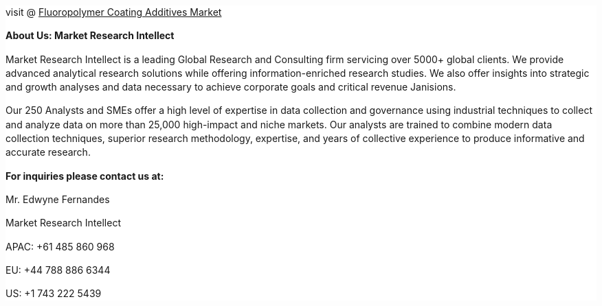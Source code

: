 visit&nbsp;@</strong>&nbsp;</span><span class="font-[700]"><a href="https://www.marketresearchintellect.com/product/global-fluoropolymer-coating-additives-market/?utm_source=Linkedin&utm_medium=842" target="_blank" data-tracking-control-name="article-ssr-frontend-pulse_little-text-block" data-tracking-will-navigate="" data-test-link="">Fluoropolymer Coating Additives Market</a></span></p><p><strong><span class="font-[700]">About Us: Market Research Intellect</span></strong></p><p><span class="">Market Research Intellect is a leading Global Research and Consulting firm servicing over 5000+ global clients. We provide advanced analytical research solutions while offering information-enriched research studies.&nbsp;</span>We also offer insights into strategic and growth analyses and data necessary to achieve corporate goals and critical revenue Janisions.</p><p><span class="">Our 250 Analysts and SMEs offer a high level of expertise in data collection and governance using industrial techniques to collect and analyze data on more than 25,000 high-impact and niche markets. Our analysts are trained to combine modern data collection techniques, superior research methodology, expertise, and years of collective experience to produce informative and accurate research.</span></p><p><strong>For inquiries please contact us at:</strong></p><p>Mr. Edwyne Fernandes</p><p>Market Research Intellect</p><p>APAC: +61 485 860 968</p><p>EU: +44 788 886 6344</p><p>US: +1 743 222 5439</p>
